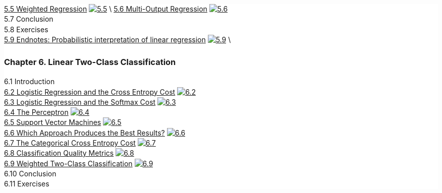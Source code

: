 [5.5 Weighted Regression](https://colab.research.google.com/github/jermwatt/machine_learning_refined/blob/main/notes/5_Linear_regression/5_5_Weighted.ipynb) [![5.5](https://colab.research.google.com/assets/colab-badge.svg)](https://colab.research.google.com/github/jermwatt/machine_learning_refined/blob/main/notes/5_Linear_regression/5_5_Weighted.ipynb) \ 
[5.6 Multi-Output Regression](https://colab.research.google.com/github/jermwatt/machine_learning_refined/blob/main/notes/5_Linear_regression/5_6_Multi.ipynb) [![5.6](https://colab.research.google.com/assets/colab-badge.svg)](https://colab.research.google.com/github/jermwatt/machine_learning_refined/blob/main/notes/5_Linear_regression/5_6_Multi.ipynb) \
5.7 Conclusion<br>
5.8 Exercises<br>
[5.9 Endnotes: Probabilistic interpretation of linear regression](https://colab.research.google.com/github/jermwatt/machine_learning_refined/blob/main/notes/5_Linear_regression/5_7_Probabilistic.ipynb) [![5.9](https://colab.research.google.com/assets/colab-badge.svg)](https://colab.research.google.com/github/jermwatt/machine_learning_refined/blob/main/notes/5_Linear_regression/5_7_Probabilistic.ipynb) \


### Chapter 6. Linear Two-Class Classification

6.1 Introduction<br>
[6.2 Logistic Regression and the Cross Entropy Cost](https://colab.research.google.com/github/jermwatt/machine_learning_refined/blob/main/notes/6_Linear_twoclass_classification/6_2_Cross_entropy.ipynb) [![6.2](https://colab.research.google.com/assets/colab-badge.svg)](https://colab.research.google.com/github/jermwatt/machine_learning_refined/blob/main/notes/6_Linear_twoclass_classification/6_2_Cross_entropy.ipynb) \
[6.3 Logistic Regression and the Softmax Cost](https://colab.research.google.com/github/jermwatt/machine_learning_refined/blob/main/notes/6_Linear_twoclass_classification/6_3_Softmax.ipynb) [![6.3](https://colab.research.google.com/assets/colab-badge.svg)](https://colab.research.google.com/github/jermwatt/machine_learning_refined/blob/main/notes/6_Linear_twoclass_classification/6_3_Softmax.ipynb) \
[6.4 The Perceptron](https://colab.research.google.com/github/jermwatt/machine_learning_refined/blob/main/notes/6_Linear_twoclass_classification/6_4_Perceptron.ipynb) [![6.4](https://colab.research.google.com/assets/colab-badge.svg)](https://colab.research.google.com/github/jermwatt/machine_learning_refined/blob/main/notes/6_Linear_twoclass_classification/6_4_Perceptron.ipynb) \
[6.5 Support Vector Machines](https://colab.research.google.com/github/jermwatt/machine_learning_refined/blob/main/notes/6_Linear_twoclass_classification/6_5_SVMs.ipynb) [![6.5](https://colab.research.google.com/assets/colab-badge.svg)](https://colab.research.google.com/github/jermwatt/machine_learning_refined/blob/main/notes/6_Linear_twoclass_classification/6_5_SVMs.ipynb) \
[6.6 Which Approach Produces the Best Results?](https://colab.research.google.com/github/jermwatt/machine_learning_refined/blob/main/notes/6_Linear_twoclass_classification/6_6_Categorical.ipynb) [![6.6](https://colab.research.google.com/assets/colab-badge.svg)](https://colab.research.google.com/github/jermwatt/machine_learning_refined/blob/main/notes/6_Linear_twoclass_classification/6_6_Categorical.ipynb) \
[6.7 The Categorical Cross Entropy Cost](https://colab.research.google.com/github/jermwatt/machine_learning_refined/blob/main/notes/6_Linear_twoclass_classification/6_7_Comparison.ipynb) [![6.7](https://colab.research.google.com/assets/colab-badge.svg)](https://colab.research.google.com/github/jermwatt/machine_learning_refined/blob/main/notes/6_Linear_twoclass_classification/6_7_Comparison.ipynb) \
[6.8 Classification Quality Metrics](https://colab.research.google.com/github/jermwatt/machine_learning_refined/blob/main/notes/6_Linear_twoclass_classification/6_8_Metrics.ipynb) [![6.8](https://colab.research.google.com/assets/colab-badge.svg)](https://colab.research.google.com/github/jermwatt/machine_learning_refined/blob/main/notes/6_Linear_twoclass_classification/6_8_Metrics.ipynb) \
[6.9 Weighted Two-Class Classification](https://colab.research.google.com/github/jermwatt/machine_learning_refined/blob/main/notes/5_Linear_regression/5_7_Probabilistic.ipynb) [![6.9](https://colab.research.google.com/assets/colab-badge.svg)](https://colab.research.google.com/github/jermwatt/machine_learning_refined/blob/main/notes/5_Linear_regression/5_7_Probabilistic.ipynb) \
6.10 Conclusion<br>
6.11 Exercises<br>  
